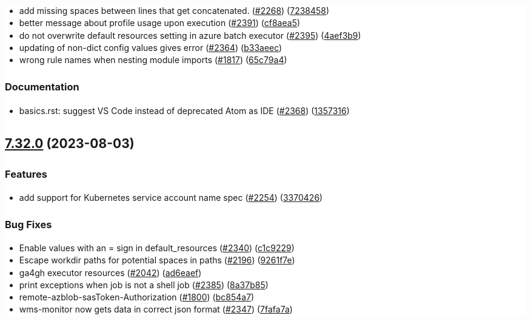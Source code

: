 * add missing spaces between lines that get concatenated. ([#2268](https://github.com/snakemake/snakemake/issues/2268)) ([7238458](https://github.com/snakemake/snakemake/commit/7238458c6d56c5d94787b93668718358ad44e9ef))
* better message about profile usage upon execution ([#2391](https://github.com/snakemake/snakemake/issues/2391)) ([cf8aea5](https://github.com/snakemake/snakemake/commit/cf8aea5862767f104c7e03c09369d401f25d50e7))
* do not overwrite default resources setting in azure batch executor ([#2395](https://github.com/snakemake/snakemake/issues/2395)) ([4aef3b9](https://github.com/snakemake/snakemake/commit/4aef3b93ddf029c532fabe38e05c262dd4237b5f))
* updating of non-dict config values gives error ([#2364](https://github.com/snakemake/snakemake/issues/2364)) ([b33aeec](https://github.com/snakemake/snakemake/commit/b33aeecdf51afba6012007a2b125b9c87b7b98f2))
* wrong rule names when nesting module imports ([#1817](https://github.com/snakemake/snakemake/issues/1817)) ([65c79a4](https://github.com/snakemake/snakemake/commit/65c79a48f956077839bb5ab1ea8d60a5f0ddecab))


### Documentation

* basics.rst: suggest VS Code instead of deprecated Atom as IDE ([#2368](https://github.com/snakemake/snakemake/issues/2368)) ([1357316](https://github.com/snakemake/snakemake/commit/135731605b974915cd2bd78b88a981f974bc7b78))

## [7.32.0](https://github.com/snakemake/snakemake/compare/v7.31.1...v7.32.0) (2023-08-03)


### Features

* add support for Kubernetes service account name spec ([#2254](https://github.com/snakemake/snakemake/issues/2254)) ([3370426](https://github.com/snakemake/snakemake/commit/3370426da7ee78af5de54689f623e2b5afa45f1f))


### Bug Fixes

* Enable values with an = sign in default_resources ([#2340](https://github.com/snakemake/snakemake/issues/2340)) ([c1c9229](https://github.com/snakemake/snakemake/commit/c1c922904f09c133e39872346a541e7cd216d0d2))
* Escape workdir paths for potential spaces in paths ([#2196](https://github.com/snakemake/snakemake/issues/2196)) ([9261f7e](https://github.com/snakemake/snakemake/commit/9261f7ea50a8ae424c015faca73b7811fb51d093))
* ga4gh executor resources ([#2042](https://github.com/snakemake/snakemake/issues/2042)) ([ad6eaef](https://github.com/snakemake/snakemake/commit/ad6eaef6bac05d4de682f59d9d4a088f143b5798))
* print exceptions when job is not a shell job ([#2385](https://github.com/snakemake/snakemake/issues/2385)) ([8a37b85](https://github.com/snakemake/snakemake/commit/8a37b8584f216ada10caffcbb8b731efd675376a))
* remote-azblob-sasToken-Authorization ([#1800](https://github.com/snakemake/snakemake/issues/1800)) ([bc854a7](https://github.com/snakemake/snakemake/commit/bc854a7e012cac751b708df83378fd5791e6e6fc))
* wms-monitor now gets data in correct json format ([#2347](https://github.com/snakemake/snakemake/issues/2347)) ([7fafa7a](https://github.com/snakemake/snakemake/commit/7fafa7ace72f8a727457f4abe6db2f9ed2d74d64))
